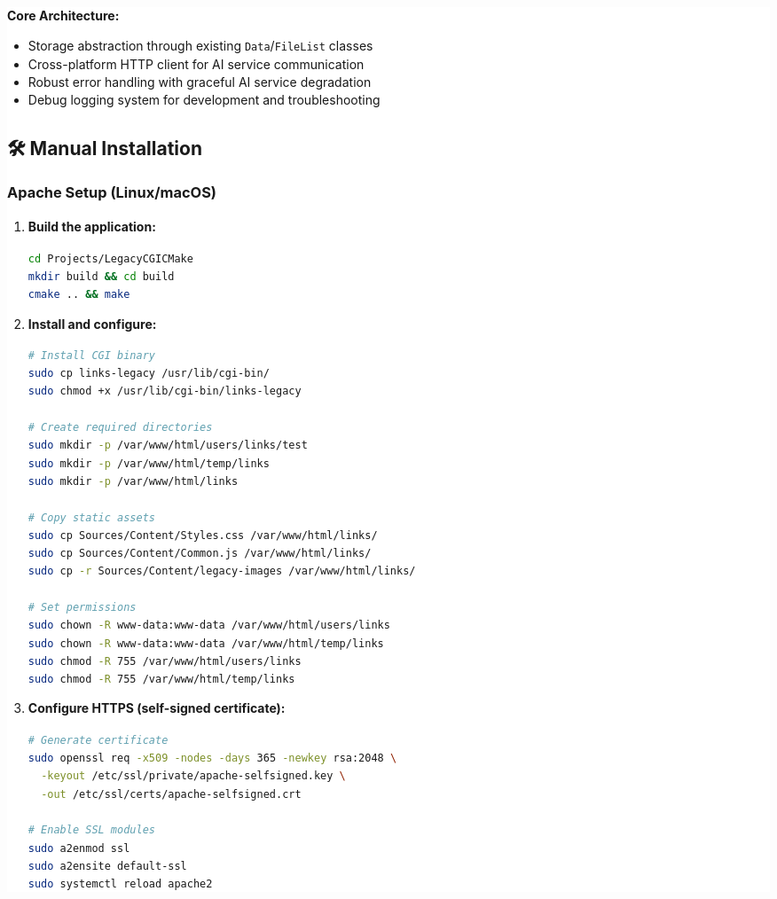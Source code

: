 **Core Architecture:**
- Storage abstraction through existing `Data`/`FileList` classes
- Cross-platform HTTP client for AI service communication
- Robust error handling with graceful AI service degradation
- Debug logging system for development and troubleshooting

## 🛠️ Manual Installation

### Apache Setup (Linux/macOS)

1. **Build the application:**
   ```bash
   cd Projects/LegacyCGICMake
   mkdir build && cd build
   cmake .. && make
   ```

2. **Install and configure:**
   ```bash
   # Install CGI binary
   sudo cp links-legacy /usr/lib/cgi-bin/
   sudo chmod +x /usr/lib/cgi-bin/links-legacy
   
   # Create required directories
   sudo mkdir -p /var/www/html/users/links/test
   sudo mkdir -p /var/www/html/temp/links
   sudo mkdir -p /var/www/html/links
   
   # Copy static assets
   sudo cp Sources/Content/Styles.css /var/www/html/links/
   sudo cp Sources/Content/Common.js /var/www/html/links/
   sudo cp -r Sources/Content/legacy-images /var/www/html/links/
   
   # Set permissions
   sudo chown -R www-data:www-data /var/www/html/users/links
   sudo chown -R www-data:www-data /var/www/html/temp/links
   sudo chmod -R 755 /var/www/html/users/links
   sudo chmod -R 755 /var/www/html/temp/links
   ```

3. **Configure HTTPS (self-signed certificate):**
   ```bash
   # Generate certificate
   sudo openssl req -x509 -nodes -days 365 -newkey rsa:2048 \
     -keyout /etc/ssl/private/apache-selfsigned.key \
     -out /etc/ssl/certs/apache-selfsigned.crt
   
   # Enable SSL modules
   sudo a2enmod ssl
   sudo a2ensite default-ssl
   sudo systemctl reload apache2
   ```
